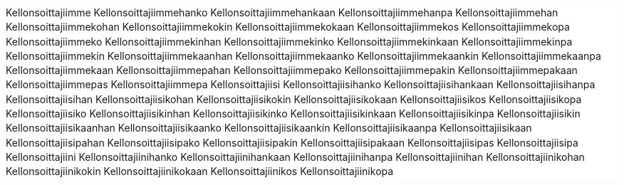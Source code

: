 Kellonsoittajiimme
Kellonsoittajiimmehanko
Kellonsoittajiimmehankaan
Kellonsoittajiimmehanpa
Kellonsoittajiimmehan
Kellonsoittajiimmekohan
Kellonsoittajiimmekokin
Kellonsoittajiimmekokaan
Kellonsoittajiimmekos
Kellonsoittajiimmekopa
Kellonsoittajiimmeko
Kellonsoittajiimmekinhan
Kellonsoittajiimmekinko
Kellonsoittajiimmekinkaan
Kellonsoittajiimmekinpa
Kellonsoittajiimmekin
Kellonsoittajiimmekaanhan
Kellonsoittajiimmekaanko
Kellonsoittajiimmekaankin
Kellonsoittajiimmekaanpa
Kellonsoittajiimmekaan
Kellonsoittajiimmepahan
Kellonsoittajiimmepako
Kellonsoittajiimmepakin
Kellonsoittajiimmepakaan
Kellonsoittajiimmepas
Kellonsoittajiimmepa
Kellonsoittajiisi
Kellonsoittajiisihanko
Kellonsoittajiisihankaan
Kellonsoittajiisihanpa
Kellonsoittajiisihan
Kellonsoittajiisikohan
Kellonsoittajiisikokin
Kellonsoittajiisikokaan
Kellonsoittajiisikos
Kellonsoittajiisikopa
Kellonsoittajiisiko
Kellonsoittajiisikinhan
Kellonsoittajiisikinko
Kellonsoittajiisikinkaan
Kellonsoittajiisikinpa
Kellonsoittajiisikin
Kellonsoittajiisikaanhan
Kellonsoittajiisikaanko
Kellonsoittajiisikaankin
Kellonsoittajiisikaanpa
Kellonsoittajiisikaan
Kellonsoittajiisipahan
Kellonsoittajiisipako
Kellonsoittajiisipakin
Kellonsoittajiisipakaan
Kellonsoittajiisipas
Kellonsoittajiisipa
Kellonsoittajiini
Kellonsoittajiinihanko
Kellonsoittajiinihankaan
Kellonsoittajiinihanpa
Kellonsoittajiinihan
Kellonsoittajiinikohan
Kellonsoittajiinikokin
Kellonsoittajiinikokaan
Kellonsoittajiinikos
Kellonsoittajiinikopa
